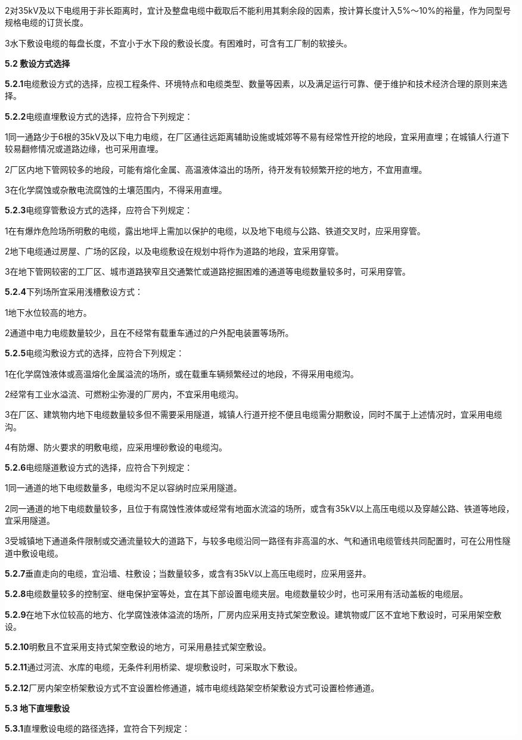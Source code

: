 2对35kV及以下电缆用于非长距离时，宜计及整盘电缆中截取后不能利用其剩余段的因素，按计算长度计入5%～10%的裕量，作为同型号规格电缆的订货长度。

3水下敷设电缆的每盘长度，不宜小于水下段的敷设长度。有困难时，可含有工厂制的软接头。


**5.2 敷设方式选择**

**5.2.1**电缆敷设方式的选择，应视工程条件、环境特点和电缆类型、数量等因素，以及满足运行可靠、便于维护和技术经济合理的原则来选择。

**5.2.2**电缆直埋敷设方式的选择，应符合下列规定：

1同一通路少于6根的35kV及以下电力电缆，在厂区通往远距离辅助设施或城郊等不易有经常性开挖的地段，宜采用直埋；在城镇人行道下较易翻修情况或道路边缘，也可采用直埋。

2厂区内地下管网较多的地段，可能有熔化金属、高温液体溢出的场所，待开发有较频繁开挖的地方，不宜用直埋。

3在化学腐蚀或杂散电流腐蚀的土壤范围内，不得采用直埋。

**5.2.3**电缆穿管敷设方式的选择，应符合下列规定：

1在有爆炸危险场所明敷的电缆，露出地坪上需加以保护的电缆，以及地下电缆与公路、铁道交叉时，应采用穿管。

2地下电缆通过房屋、广场的区段，以及电缆敷设在规划中将作为道路的地段，宜采用穿管。

3在地下管网较密的工厂区、城市道路狭窄且交通繁忙或道路挖掘困难的通道等电缆数量较多时，可采用穿管。

**5.2.4**下列场所宜采用浅槽敷设方式：

1地下水位较高的地方。

2通道中电力电缆数量较少，且在不经常有载重车通过的户外配电装置等场所。

**5.2.5**电缆沟敷设方式的选择，应符合下列规定：

1在化学腐蚀液体或高温熔化金属溢流的场所，或在载重车辆频繁经过的地段，不得采用电缆沟。

2经常有工业水溢流、可燃粉尘弥漫的厂房内，不宜采用电缆沟。

3在厂区、建筑物内地下电缆数量较多但不需要采用隧道，城镇人行道开挖不便且电缆需分期敷设，同时不属于上述情况时，宜采用电缆沟。

4有防爆、防火要求的明敷电缆，应采用埋砂敷设的电缆沟。

**5.2.6**电缆隧道敷设方式的选择，应符合下列规定：

1同一通道的地下电缆数量多，电缆沟不足以容纳时应采用隧道。

2同一通道的地下电缆数量较多，且位于有腐蚀性液体或经常有地面水流溢的场所，或含有35kV以上高压电缆以及穿越公路、铁道等地段，宜采用隧道。

3受城镇地下通道条件限制或交通流量较大的道路下，与较多电缆沿同一路径有非高温的水、气和通讯电缆管线共同配置时，可在公用性隧道中敷设电缆。

**5.2.7**垂直走向的电缆，宜沿墙、柱敷设；当数量较多，或含有35kV以上高压电缆时，应采用竖井。

**5.2.8**电缆数量较多的控制室、继电保护室等处，宜在其下部设置电缆夹层。电缆数量较少时，也可采用有活动盖板的电缆层。

**5.2.9**在地下水位较高的地方、化学腐蚀液体溢流的场所，厂房内应采用支持式架空敷设。建筑物或厂区不宜地下敷设时，可采用架空敷设。

**5.2.10**明敷且不宜采用支持式架空敷设的地方，可采用悬挂式架空敷设。

**5.2.11**通过河流、水库的电缆，无条件利用桥梁、堤坝敷设时，可采取水下敷设。

**5.2.12**厂房内架空桥架敷设方式不宜设置检修通道，城市电缆线路架空桥架敷设方式可设置检修通道。


**5.3 地下直埋敷设**

**5.3.1**直埋敷设电缆的路径选择，宜符合下列规定：
